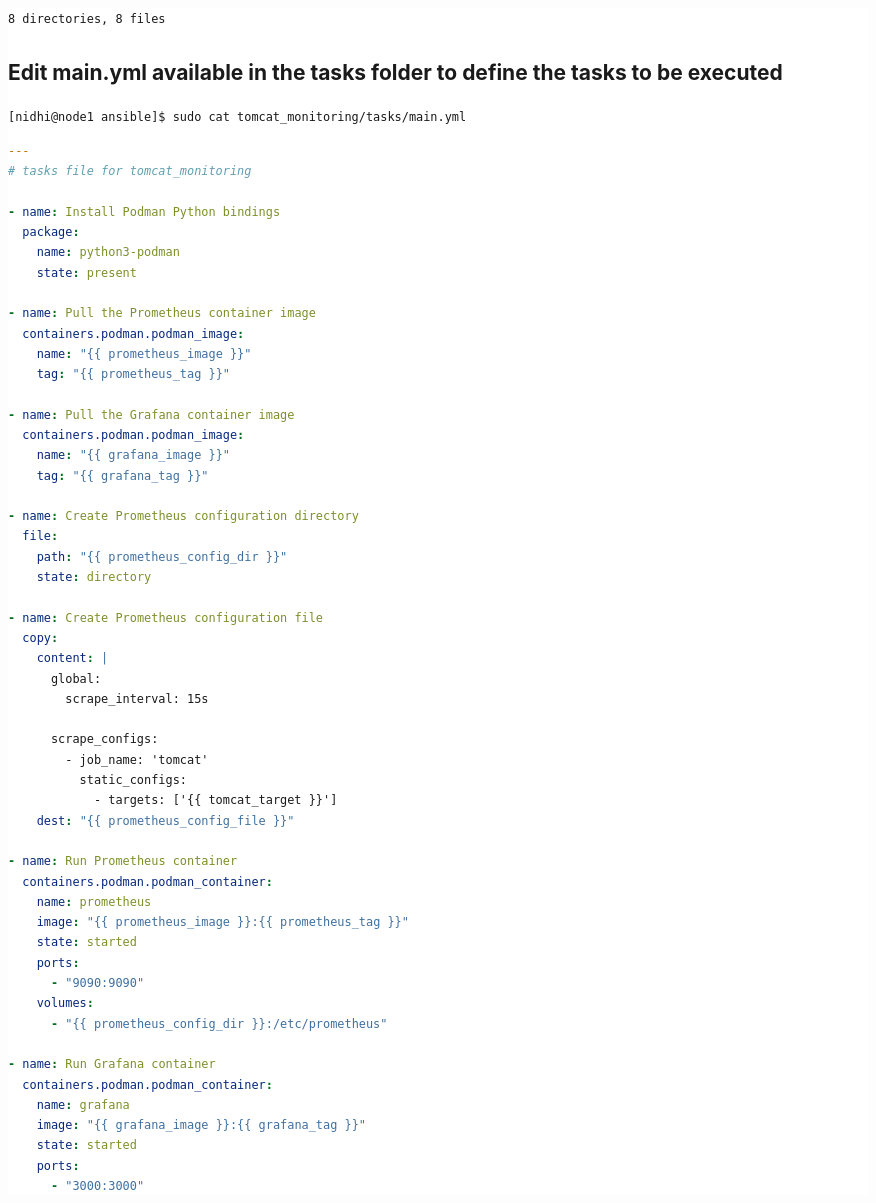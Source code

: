 ```Output
8 directories, 8 files
```

## Edit main.yml available in the tasks folder to define the tasks to be executed

```
[nidhi@node1 ansible]$ sudo cat tomcat_monitoring/tasks/main.yml
```

``` YAML
---
# tasks file for tomcat_monitoring

- name: Install Podman Python bindings
  package:
    name: python3-podman
    state: present

- name: Pull the Prometheus container image
  containers.podman.podman_image:
    name: "{{ prometheus_image }}"
    tag: "{{ prometheus_tag }}"

- name: Pull the Grafana container image
  containers.podman.podman_image:
    name: "{{ grafana_image }}"
    tag: "{{ grafana_tag }}"

- name: Create Prometheus configuration directory
  file:
    path: "{{ prometheus_config_dir }}"
    state: directory

- name: Create Prometheus configuration file
  copy:
    content: |
      global:
        scrape_interval: 15s

      scrape_configs:
        - job_name: 'tomcat'
          static_configs:
            - targets: ['{{ tomcat_target }}']
    dest: "{{ prometheus_config_file }}"

- name: Run Prometheus container
  containers.podman.podman_container:
    name: prometheus
    image: "{{ prometheus_image }}:{{ prometheus_tag }}"
    state: started
    ports:
      - "9090:9090"
    volumes:
      - "{{ prometheus_config_dir }}:/etc/prometheus"

- name: Run Grafana container
  containers.podman.podman_container:
    name: grafana
    image: "{{ grafana_image }}:{{ grafana_tag }}"
    state: started
    ports:
      - "3000:3000"

```